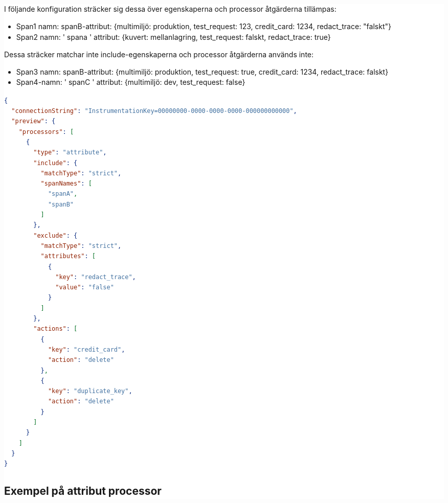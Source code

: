 I följande konfiguration sträcker sig dessa över egenskaperna och processor åtgärderna tillämpas:

* Span1 namn: spanB-attribut: {multimiljö: produktion, test_request: 123, credit_card: 1234, redact_trace: "falskt"}
* Span2 namn: ' spana ' attribut: {kuvert: mellanlagring, test_request: falskt, redact_trace: true}

Dessa sträcker matchar inte include-egenskaperna och processor åtgärderna används inte:
* Span3 namn: spanB-attribut: {multimiljö: produktion, test_request: true, credit_card: 1234, redact_trace: falskt}
* Span4-namn: ' spanC ' attribut: {multimiljö: dev, test_request: false}

```json
{
  "connectionString": "InstrumentationKey=00000000-0000-0000-0000-000000000000",
  "preview": {
    "processors": [
      {
        "type": "attribute",
        "include": {
          "matchType": "strict",
          "spanNames": [
            "spanA",
            "spanB"
          ]
        },
        "exclude": {
          "matchType": "strict",
          "attributes": [
            {
              "key": "redact_trace",
              "value": "false"
            }
          ]
        },
        "actions": [
          {
            "key": "credit_card",
            "action": "delete"
          },
          {
            "key": "duplicate_key",
            "action": "delete"
          }
        ]
      }
    ]
  }
}
```
## <a name="attribute-processor-samples"></a>Exempel på attribut processor

